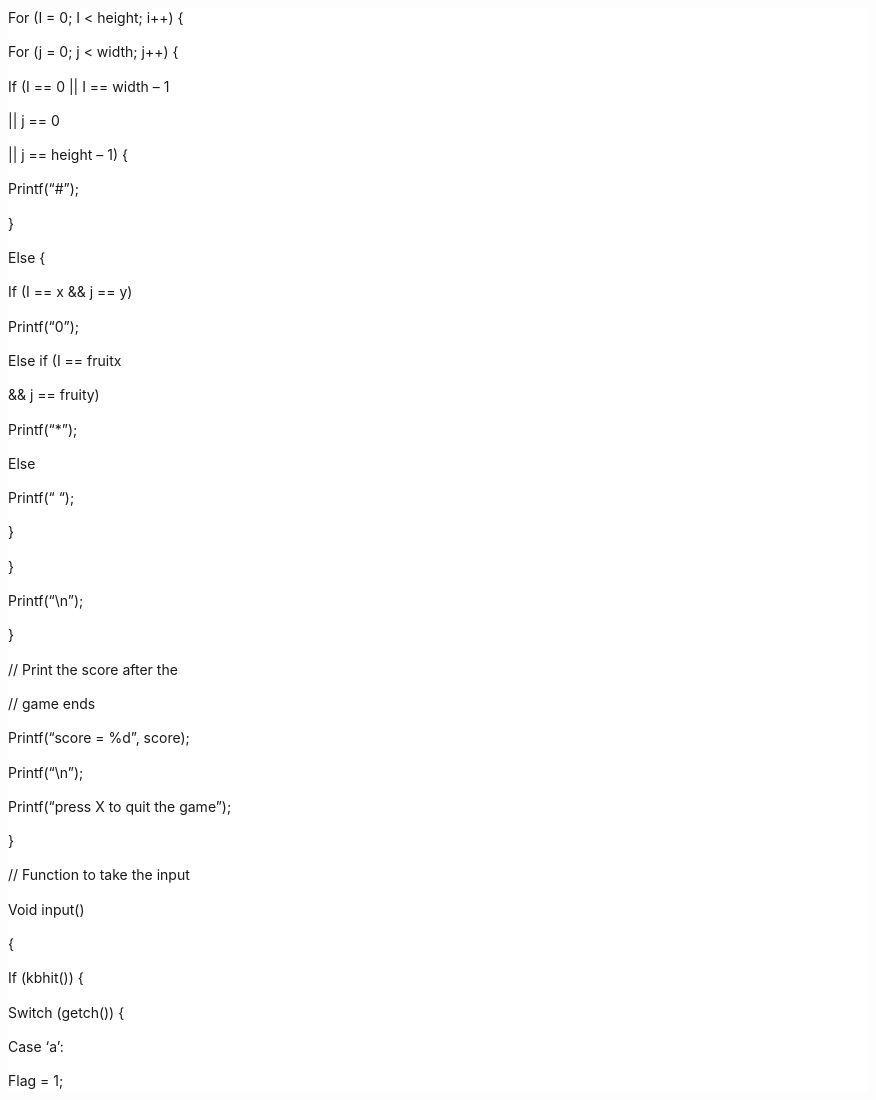  For (I = 0; I < height; i++) { 

 For (j = 0; j < width; j++) { 

 If (I == 0 || I == width – 1 

 || j == 0 

 || j == height – 1) { 

 Printf(“#”); 

 } 

 Else { 

 If (I == x && j == y) 

 Printf(“0”); 

 Else if (I == fruitx

&& j == fruity) 

 Printf(“*”); 

 Else

 Printf(“ “); 

 } 

 } 

 Printf(“\n”); 

 } 

 

 // Print the score after the 

 // game ends 

 Printf(“score = %d”, score); 

 Printf(“\n”); 

 Printf(“press X to quit the game”); 

}

// Function to take the input 

Void input() 

{ 

 If (kbhit()) { 

 Switch (getch()) { 

 Case ‘a’: 

 Flag = 1; 
